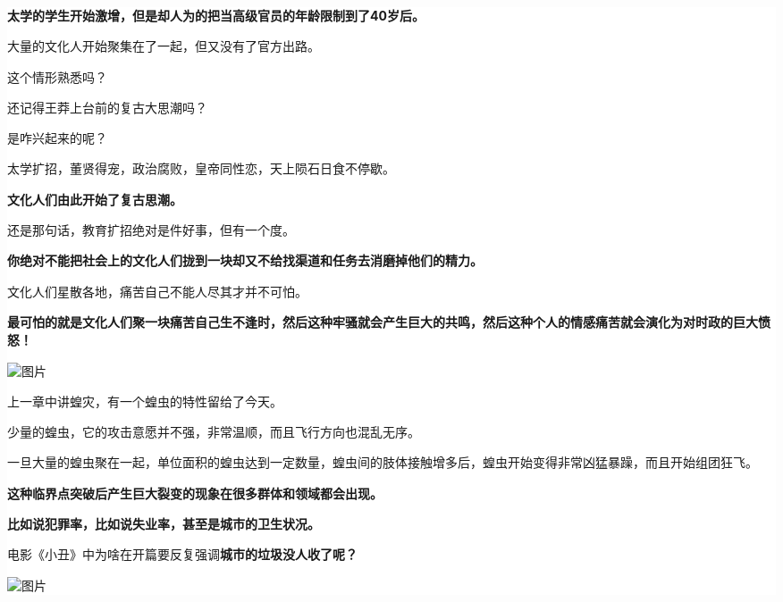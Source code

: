 
**太学的学生开始激增，但是却人为的把当高级官员的年龄限制到了40岁后。**



大量的文化人开始聚集在了一起，但又没有了官方出路。



这个情形熟悉吗？



还记得王莽上台前的复古大思潮吗？



是咋兴起来的呢？



太学扩招，董贤得宠，政治腐败，皇帝同性恋，天上陨石日食不停歇。



**文化人们由此开始了复古思潮。**



还是那句话，教育扩招绝对是件好事，但有一个度。



**你绝对不能把社会上的文化人们拢到一块却又不给找渠道和任务去消磨掉他们的精力。**



文化人们星散各地，痛苦自己不能人尽其才并不可怕。



**最可怕的就是文化人们聚一块痛苦自己生不逢时，然后这种牢骚就会产生巨大的共鸣，然后这种个人的情感痛苦就会演化为对时政的巨大愤怒！**



![图片](../img/第四十三战：党锢之祸（全）东汉王莽们和死太监集团的皇权角逐巅峰战.assets/640-20220428084224608.gif)



上一章中讲蝗灾，有一个蝗虫的特性留给了今天。



少量的蝗虫，它的攻击意愿并不强，非常温顺，而且飞行方向也混乱无序。



一旦大量的蝗虫聚在一起，单位面积的蝗虫达到一定数量，蝗虫间的肢体接触增多后，蝗虫开始变得非常凶猛暴躁，而且开始组团狂飞。



**这种临界点突破后产生巨大裂变的现象在很多群体和领域都会出现。**



**比如说犯罪率，比如说失业率，甚至是城市的卫生状况。**



电影《小丑》中为啥在开篇要反复强调**城市的垃圾没人收了呢？**



![图片](../img/第四十三战：党锢之祸（全）东汉王莽们和死太监集团的皇权角逐巅峰战.assets/640-20220428084222596.gif)
